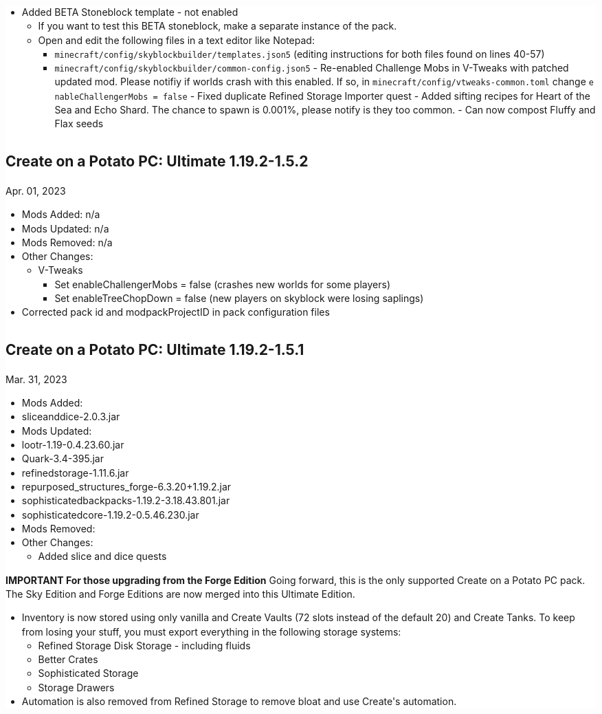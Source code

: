    - Added BETA Stoneblock template - not enabled
     - If you want to test this BETA stoneblock, make a separate instance of the pack.
     - Open and edit the following files in a text editor like Notepad:
       - `minecraft/config/skyblockbuilder/templates.json5` (editing instructions for both files found on lines 40-57)
       - `minecraft/config/skyblockbuilder/common-config.json5`
    - Re-enabled Challenge Mobs in V-Tweaks with patched updated mod. Please notifiy if worlds crash with this enabled. If so, in `minecraft/config/vtweaks-common.toml` change `enableChallengerMobs = false`
    - Fixed duplicate Refined Storage Importer quest
    - Added sifting recipes for Heart of the Sea and Echo Shard. The chance to spawn is 0.001%, please notify is they too common.
    - Can now compost Fluffy and Flax seeds

 ## Create on a Potato PC: Ultimate 1.19.2-1.5.2
 Apr. 01, 2023
 - Mods Added: n/a
 - Mods Updated: n/a
 - Mods Removed: n/a
 - Other Changes:
   - V-Tweaks
     - Set enableChallengerMobs = false (crashes new worlds for some players)
     - Set enableTreeChopDown = false (new players on skyblock were losing saplings)
  - Corrected pack id and modpackProjectID in pack configuration files

 ## Create on a Potato PC: Ultimate 1.19.2-1.5.1
 Mar. 31, 2023
 - Mods Added:
  - sliceanddice-2.0.3.jar
 - Mods Updated:
  - lootr-1.19-0.4.23.60.jar
  - Quark-3.4-395.jar
  - refinedstorage-1.11.6.jar
  - repurposed_structures_forge-6.3.20+1.19.2.jar
  - sophisticatedbackpacks-1.19.2-3.18.43.801.jar
  - sophisticatedcore-1.19.2-0.5.46.230.jar
 - Mods Removed:
 - Other Changes:
   - Added slice and dice quests

**IMPORTANT For those upgrading from the Forge Edition**
Going forward, this is the only supported Create on a Potato PC pack. The Sky Edition and Forge Editions are now merged into this Ultimate Edition.
 - Inventory is now stored using only vanilla and Create Vaults (72 slots instead of the default 20) and Create Tanks. To keep from losing your stuff, you must export everything in the following storage systems:
    - Refined Storage Disk Storage - including fluids
    - Better Crates
    - Sophisticated Storage
    - Storage Drawers
 - Automation is also removed from Refined Storage to remove bloat and use Create's automation.
